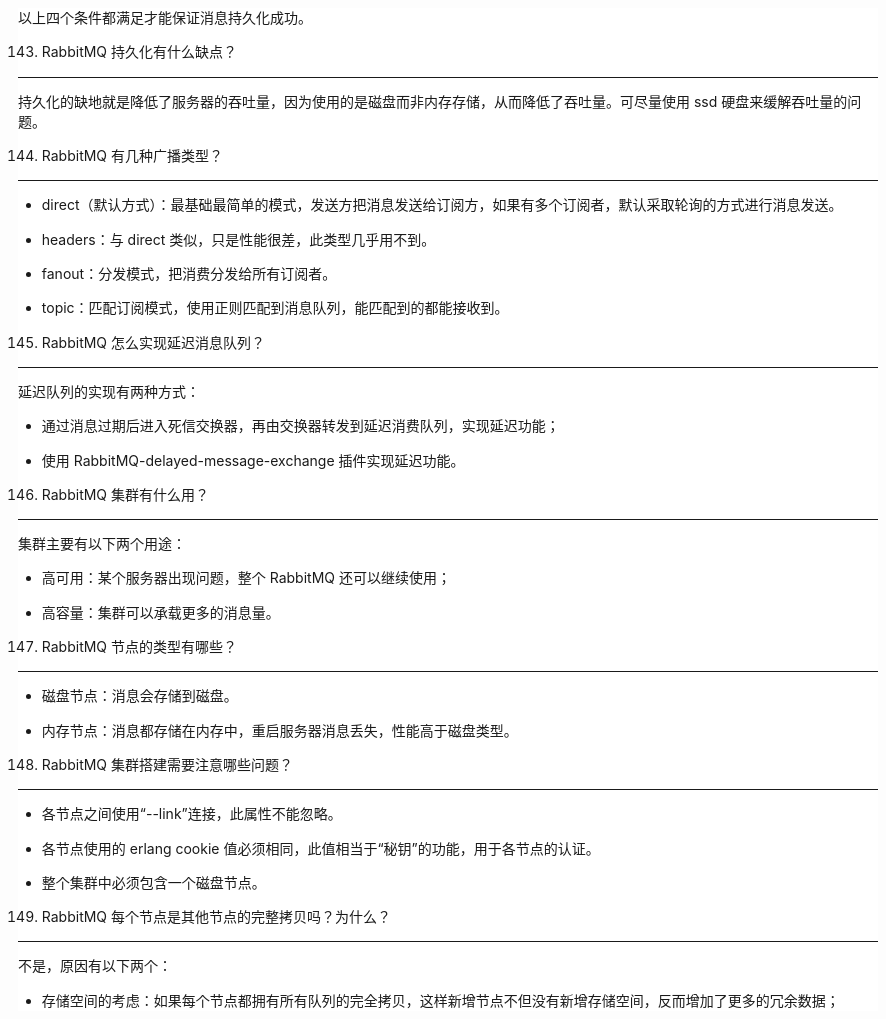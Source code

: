 以上四个条件都满足才能保证消息持久化成功。

143. RabbitMQ 持久化有什么缺点？
--------------------------------

持久化的缺地就是降低了服务器的吞吐量，因为使用的是磁盘而非内存存储，从而降低了吞吐量。可尽量使用
ssd 硬盘来缓解吞吐量的问题。

144. RabbitMQ 有几种广播类型？
------------------------------

-   direct（默认方式）：最基础最简单的模式，发送方把消息发送给订阅方，如果有多个订阅者，默认采取轮询的方式进行消息发送。

-   headers：与 direct 类似，只是性能很差，此类型几乎用不到。

-   fanout：分发模式，把消费分发给所有订阅者。

-   topic：匹配订阅模式，使用正则匹配到消息队列，能匹配到的都能接收到。

145. RabbitMQ 怎么实现延迟消息队列？
------------------------------------

延迟队列的实现有两种方式：

-   通过消息过期后进入死信交换器，再由交换器转发到延迟消费队列，实现延迟功能；

-   使用 RabbitMQ-delayed-message-exchange 插件实现延迟功能。

146. RabbitMQ 集群有什么用？
----------------------------

集群主要有以下两个用途：

-   高可用：某个服务器出现问题，整个 RabbitMQ 还可以继续使用；

-   高容量：集群可以承载更多的消息量。

147. RabbitMQ 节点的类型有哪些？
--------------------------------

-   磁盘节点：消息会存储到磁盘。

-   内存节点：消息都存储在内存中，重启服务器消息丢失，性能高于磁盘类型。

148. RabbitMQ 集群搭建需要注意哪些问题？
----------------------------------------

-   各节点之间使用“--link”连接，此属性不能忽略。

-   各节点使用的 erlang cookie
        值必须相同，此值相当于“秘钥”的功能，用于各节点的认证。

-   整个集群中必须包含一个磁盘节点。

149. RabbitMQ 每个节点是其他节点的完整拷贝吗？为什么？
------------------------------------------------------

不是，原因有以下两个：

-   存储空间的考虑：如果每个节点都拥有所有队列的完全拷贝，这样新增节点不但没有新增存储空间，反而增加了更多的冗余数据；
